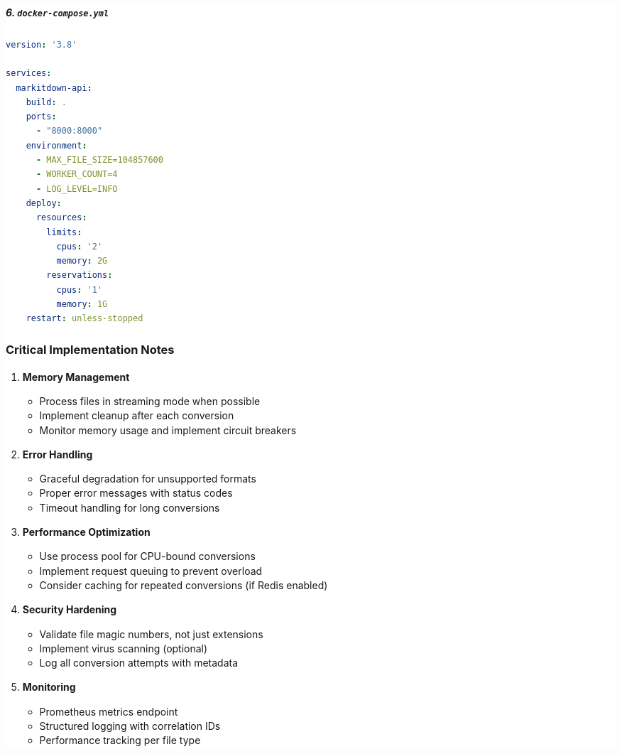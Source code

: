 ```dockerfile
```

##### 6. `docker-compose.yml`
```yaml
version: '3.8'

services:
  markitdown-api:
    build: .
    ports:
      - "8000:8000"
    environment:
      - MAX_FILE_SIZE=104857600
      - WORKER_COUNT=4
      - LOG_LEVEL=INFO
    deploy:
      resources:
        limits:
          cpus: '2'
          memory: 2G
        reservations:
          cpus: '1'
          memory: 1G
    restart: unless-stopped
```

### Critical Implementation Notes

1. **Memory Management**
   - Process files in streaming mode when possible
   - Implement cleanup after each conversion
   - Monitor memory usage and implement circuit breakers

2. **Error Handling**
   - Graceful degradation for unsupported formats
   - Proper error messages with status codes
   - Timeout handling for long conversions

3. **Performance Optimization**
   - Use process pool for CPU-bound conversions
   - Implement request queuing to prevent overload
   - Consider caching for repeated conversions (if Redis enabled)

4. **Security Hardening**
   - Validate file magic numbers, not just extensions
   - Implement virus scanning (optional)
   - Log all conversion attempts with metadata

5. **Monitoring**
   - Prometheus metrics endpoint
   - Structured logging with correlation IDs
   - Performance tracking per file type
